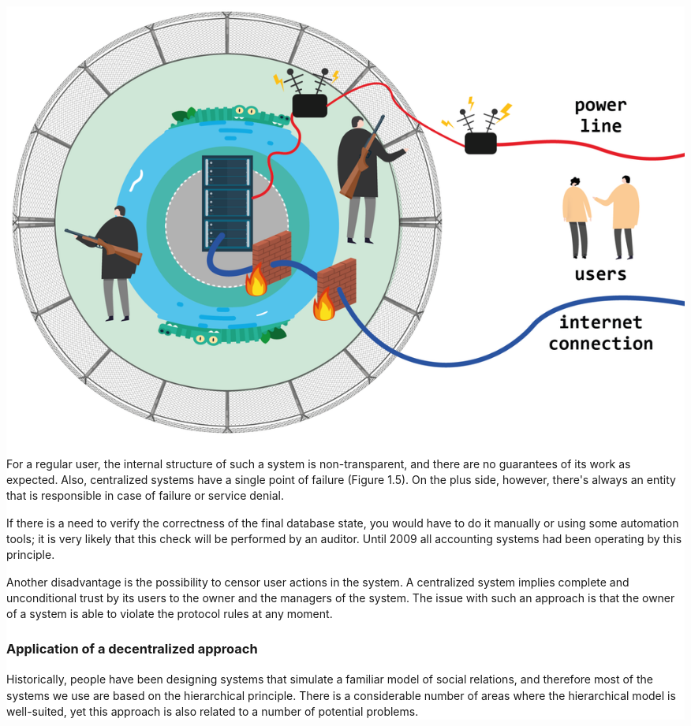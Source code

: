 ![Picture 1.5 - Traditional systems protection principle](/resources/img/chapter-1/1.3-applying-the-principles-of-decentralization/1.5-traditional-protection.png)

For a regular user, the internal structure of such a system is non-transparent, and there are no guarantees of its work 
as expected. Also, centralized systems have a single point of failure (Figure 1.5). On the plus side, however, there's 
always an entity that is responsible in case of failure or service denial.

If there is a need to verify the correctness of the final database state, you would have to do it manually or using some 
automation tools; it is very likely that this check will be performed by an auditor. Until 2009 all accounting systems 
had been operating by this principle.

Another disadvantage is the possibility to censor user actions in the system. A centralized system implies complete and 
unconditional trust by its users to the owner and the managers of the system. The issue with such an approach is that 
the owner of a system is able to violate the protocol rules at any moment.

### Application of a decentralized approach
Historically, people have been designing systems that simulate a familiar model of social relations, and therefore most 
of the systems we use are based on the hierarchical principle. There is a considerable number of areas where the 
hierarchical model is well-suited, yet this approach is also related to a number of potential problems.
